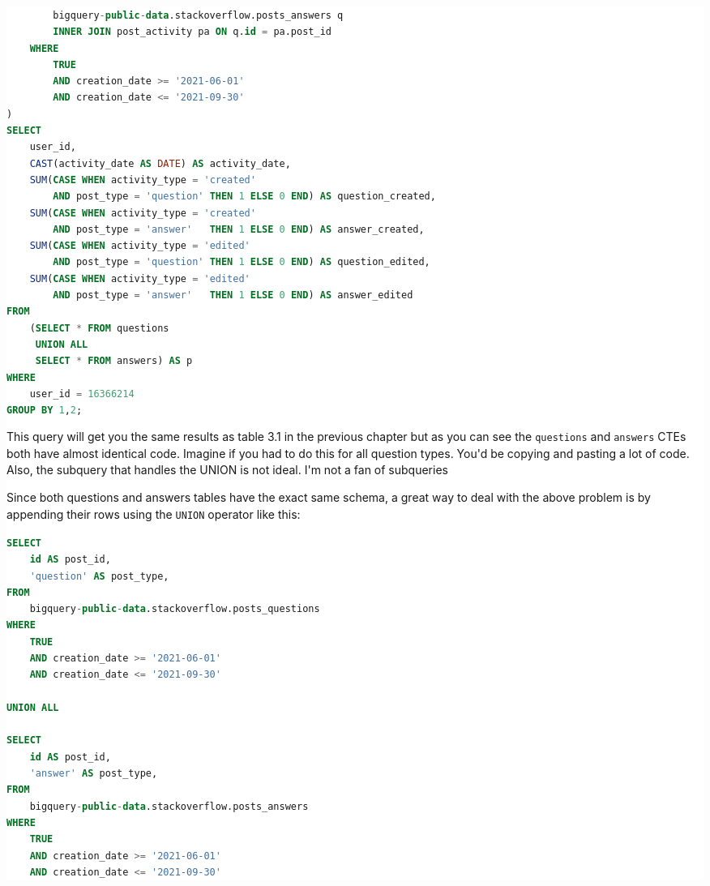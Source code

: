 ```sql
        bigquery-public-data.stackoverflow.posts_answers q
        INNER JOIN post_activity pa ON q.id = pa.post_id
    WHERE
        TRUE
        AND creation_date >= '2021-06-01' 
        AND creation_date <= '2021-09-30'
)
SELECT
    user_id,
    CAST(activity_date AS DATE) AS activity_date,
    SUM(CASE WHEN activity_type = 'created'
        AND post_type = 'question' THEN 1 ELSE 0 END) AS question_created,
    SUM(CASE WHEN activity_type = 'created'
        AND post_type = 'answer'   THEN 1 ELSE 0 END) AS answer_created,
    SUM(CASE WHEN activity_type = 'edited'
        AND post_type = 'question' THEN 1 ELSE 0 END) AS question_edited,
    SUM(CASE WHEN activity_type = 'edited'
        AND post_type = 'answer'   THEN 1 ELSE 0 END) AS answer_edited 
FROM
    (SELECT * FROM questions
     UNION ALL
     SELECT * FROM answers) AS p
WHERE 
    user_id = 16366214
GROUP BY 1,2;
```

This query will get you the same results as table 3.1 in the previous chapter but as you can see the `questions` and `answers` CTEs both have almost identical code. Imagine if you had to do this for all question types. You'd be copying and pasting a lot of code. Also, the subquery that handles the UNION is not ideal. I'm not a fan of subqueries

Since both questions and answers tables have the exact same schema, a great way to deal with the above problem is by appending their rows using the `UNION` operator like this:
```sql
SELECT
	id AS post_id,
	'question' AS post_type,
FROM
	bigquery-public-data.stackoverflow.posts_questions
WHERE
	TRUE
	AND creation_date >= '2021-06-01' 
	AND creation_date <= '2021-09-30'

UNION ALL

SELECT
	id AS post_id,
	'answer' AS post_type,
FROM
	bigquery-public-data.stackoverflow.posts_answers
WHERE
	TRUE
	AND creation_date >= '2021-06-01' 
	AND creation_date <= '2021-09-30'
 ```
